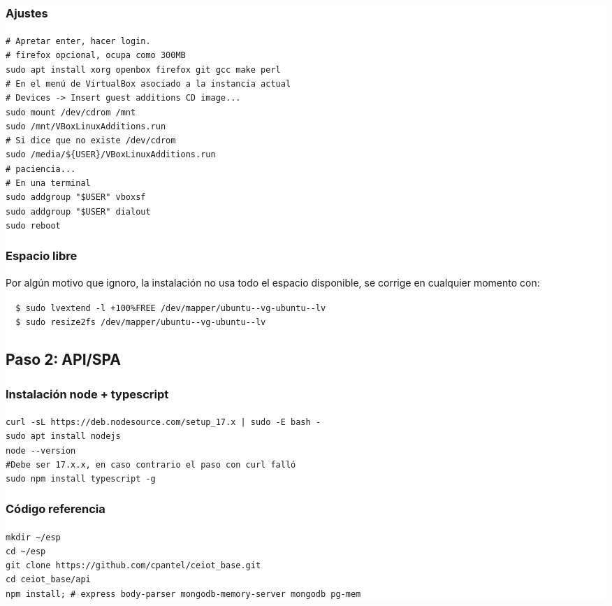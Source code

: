 ### Ajustes

    # Apretar enter, hacer login.
    # firefox opcional, ocupa como 300MB
    sudo apt install xorg openbox firefox git gcc make perl 
    # En el menú de VirtualBox asociado a la instancia actual
    # Devices -> Insert guest additions CD image...
    sudo mount /dev/cdrom /mnt
    sudo /mnt/VBoxLinuxAdditions.run
    # Si dice que no existe /dev/cdrom
    sudo /media/${USER}/VBoxLinuxAdditions.run
    # paciencia...
    # En una terminal
    sudo addgroup "$USER" vboxsf
    sudo addgroup "$USER" dialout
    sudo reboot

### Espacio libre

Por algún motivo que ignoro, la instalación no usa todo el espacio disponible, se corrige en cualquier momento con:

      $ sudo lvextend -l +100%FREE /dev/mapper/ubuntu--vg-ubuntu--lv
      $ sudo resize2fs /dev/mapper/ubuntu--vg-ubuntu--lv

## Paso 2: API/SPA

### Instalación node + typescript

    curl -sL https://deb.nodesource.com/setup_17.x | sudo -E bash -
    sudo apt install nodejs
    node --version
    #Debe ser 17.x.x, en caso contrario el paso con curl falló
    sudo npm install typescript -g

### Código referencia

    mkdir ~/esp
    cd ~/esp    
    git clone https://github.com/cpantel/ceiot_base.git
    cd ceiot_base/api
    npm install; # express body-parser mongodb-memory-server mongodb pg-mem
